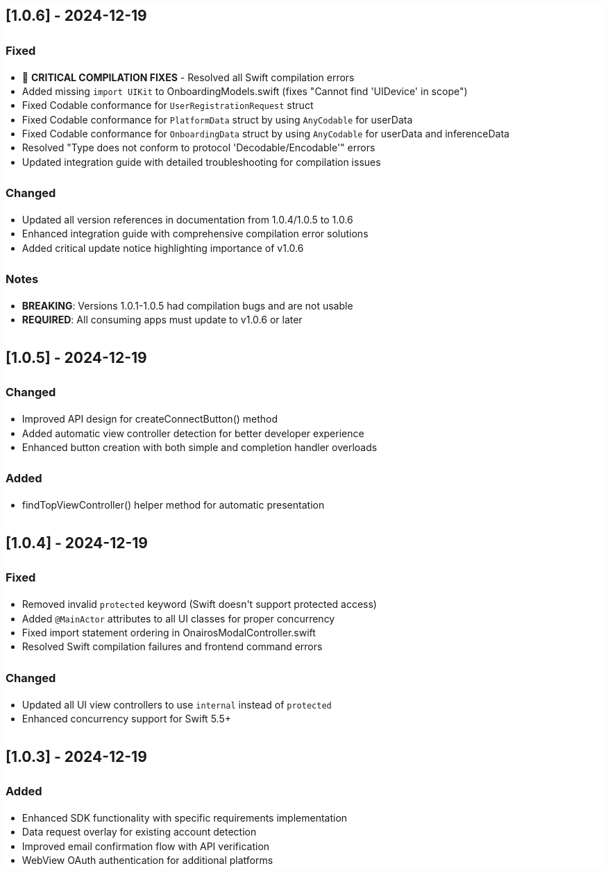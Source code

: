 ## [1.0.6] - 2024-12-19

### Fixed
- 🚨 **CRITICAL COMPILATION FIXES** - Resolved all Swift compilation errors
- Added missing `import UIKit` to OnboardingModels.swift (fixes "Cannot find 'UIDevice' in scope")
- Fixed Codable conformance for `UserRegistrationRequest` struct
- Fixed Codable conformance for `PlatformData` struct by using `AnyCodable` for userData
- Fixed Codable conformance for `OnboardingData` struct by using `AnyCodable` for userData and inferenceData
- Resolved "Type does not conform to protocol 'Decodable/Encodable'" errors
- Updated integration guide with detailed troubleshooting for compilation issues

### Changed
- Updated all version references in documentation from 1.0.4/1.0.5 to 1.0.6
- Enhanced integration guide with comprehensive compilation error solutions
- Added critical update notice highlighting importance of v1.0.6

### Notes
- **BREAKING**: Versions 1.0.1-1.0.5 had compilation bugs and are not usable
- **REQUIRED**: All consuming apps must update to v1.0.6 or later

## [1.0.5] - 2024-12-19

### Changed
- Improved API design for createConnectButton() method
- Added automatic view controller detection for better developer experience
- Enhanced button creation with both simple and completion handler overloads

### Added
- findTopViewController() helper method for automatic presentation

## [1.0.4] - 2024-12-19

### Fixed
- Removed invalid `protected` keyword (Swift doesn't support protected access)
- Added `@MainActor` attributes to all UI classes for proper concurrency
- Fixed import statement ordering in OnairosModalController.swift
- Resolved Swift compilation failures and frontend command errors

### Changed
- Updated all UI view controllers to use `internal` instead of `protected`
- Enhanced concurrency support for Swift 5.5+

## [1.0.3] - 2024-12-19

### Added
- Enhanced SDK functionality with specific requirements implementation
- Data request overlay for existing account detection
- Improved email confirmation flow with API verification
- WebView OAuth authentication for additional platforms
